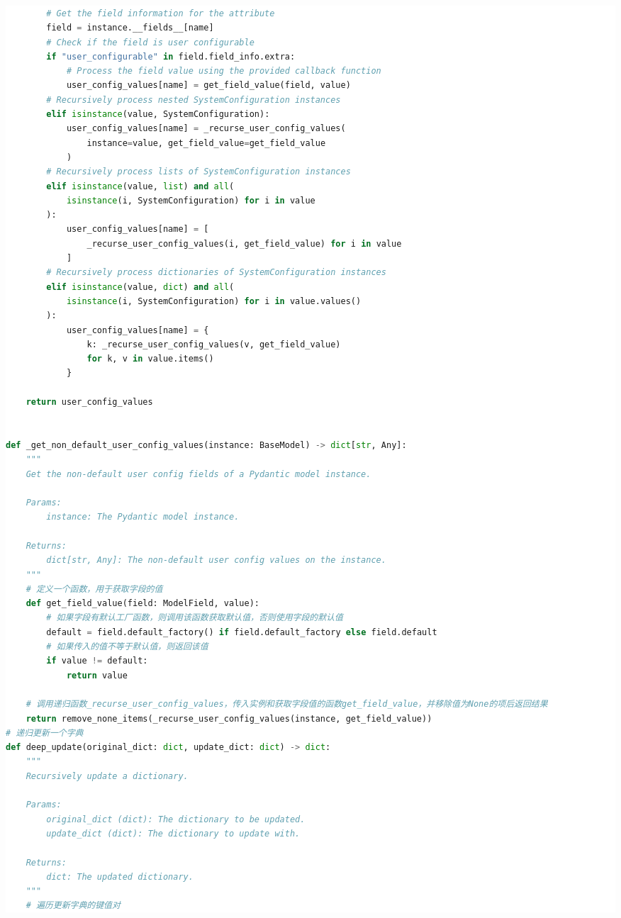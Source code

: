 ```py
        # Get the field information for the attribute
        field = instance.__fields__[name]
        # Check if the field is user configurable
        if "user_configurable" in field.field_info.extra:
            # Process the field value using the provided callback function
            user_config_values[name] = get_field_value(field, value)
        # Recursively process nested SystemConfiguration instances
        elif isinstance(value, SystemConfiguration):
            user_config_values[name] = _recurse_user_config_values(
                instance=value, get_field_value=get_field_value
            )
        # Recursively process lists of SystemConfiguration instances
        elif isinstance(value, list) and all(
            isinstance(i, SystemConfiguration) for i in value
        ):
            user_config_values[name] = [
                _recurse_user_config_values(i, get_field_value) for i in value
            ]
        # Recursively process dictionaries of SystemConfiguration instances
        elif isinstance(value, dict) and all(
            isinstance(i, SystemConfiguration) for i in value.values()
        ):
            user_config_values[name] = {
                k: _recurse_user_config_values(v, get_field_value)
                for k, v in value.items()
            }

    return user_config_values


def _get_non_default_user_config_values(instance: BaseModel) -> dict[str, Any]:
    """
    Get the non-default user config fields of a Pydantic model instance.

    Params:
        instance: The Pydantic model instance.

    Returns:
        dict[str, Any]: The non-default user config values on the instance.
    """
    # 定义一个函数，用于获取字段的值
    def get_field_value(field: ModelField, value):
        # 如果字段有默认工厂函数，则调用该函数获取默认值，否则使用字段的默认值
        default = field.default_factory() if field.default_factory else field.default
        # 如果传入的值不等于默认值，则返回该值
        if value != default:
            return value
    
    # 调用递归函数_recurse_user_config_values，传入实例和获取字段值的函数get_field_value，并移除值为None的项后返回结果
    return remove_none_items(_recurse_user_config_values(instance, get_field_value))
# 递归更新一个字典
def deep_update(original_dict: dict, update_dict: dict) -> dict:
    """
    Recursively update a dictionary.

    Params:
        original_dict (dict): The dictionary to be updated.
        update_dict (dict): The dictionary to update with.

    Returns:
        dict: The updated dictionary.
    """
    # 遍历更新字典的键值对
```